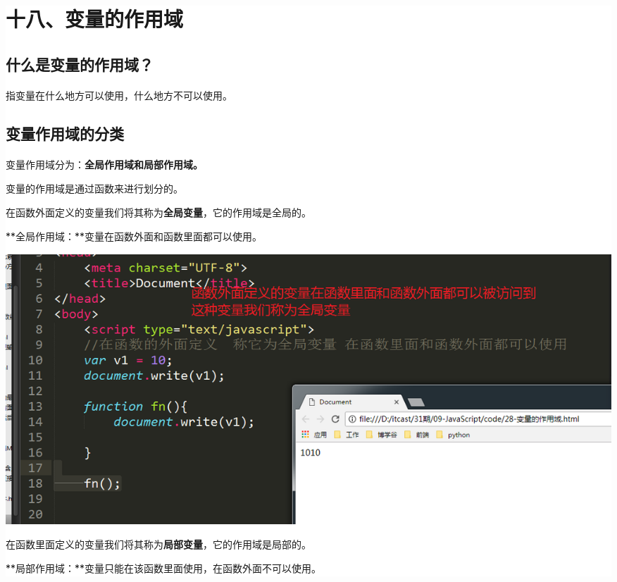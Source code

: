 


# 十八、变量的作用域

## 什么是变量的作用域？

指变量在什么地方可以使用，什么地方不可以使用。

## 变量作用域的分类

变量作用域分为：**全局作用域和局部作用域。**

变量的作用域是通过函数来进行划分的。

在函数外面定义的变量我们将其称为**全局变量**，它的作用域是全局的。

**全局作用域：**变量在函数外面和函数里面都可以使用。

![](media/image118.png)

在函数里面定义的变量我们将其称为**局部变量**，它的作用域是局部的。

**局部作用域：**变量只能在该函数里面使用，在函数外面不可以使用。
